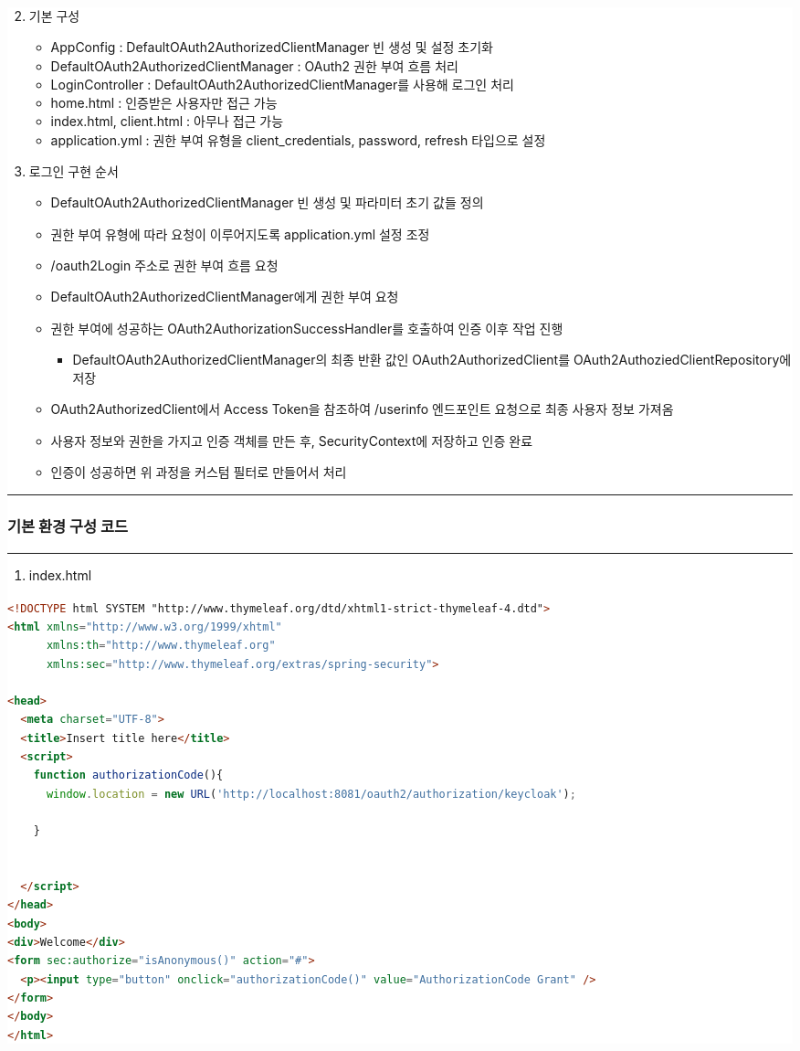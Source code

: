 2. 기본 구성
   - AppConfig : DefaultOAuth2AuthorizedClientManager 빈 생성 및 설정 초기화
   - DefaultOAuth2AuthorizedClientManager : OAuth2 권한 부여 흐름 처리
   - LoginController : DefaultOAuth2AuthorizedClientManager를 사용해 로그인 처리
   - home.html : 인증받은 사용자만 접근 가능
   - index.html, client.html : 아무나 접근 가능
   - application.yml : 권한 부여 유형을 client_credentials, password, refresh 타입으로 설정

3. 로그인 구현 순서
   - DefaultOAuth2AuthorizedClientManager 빈 생성 및 파라미터 초기 값들 정의
   - 권한 부여 유형에 따라 요청이 이루어지도록 application.yml 설정 조정
   - /oauth2Login 주소로 권한 부여 흐름 요청
   - DefaultOAuth2AuthorizedClientManager에게 권한 부여 요청
   - 권한 부여에 성공하는 OAuth2AuthorizationSuccessHandler를 호출하여 인증 이후 작업 진행
     + DefaultOAuth2AuthorizedClientManager의 최종 반환 값인 OAuth2AuthorizedClient를 OAuth2AuthoziedClientRepository에 저장

   - OAuth2AuthorizedClient에서 Access Token을 참조하여 /userinfo 엔드포인트 요청으로 최종 사용자 정보 가져옴
   - 사용자 정보와 권한을 가지고 인증 객체를 만든 후, SecurityContext에 저장하고 인증 완료
   - 인증이 성공하면 위 과정을 커스텀 필터로 만들어서 처리

-----
### 기본 환경 구성 코드
-----
1. index.html
```html
<!DOCTYPE html SYSTEM "http://www.thymeleaf.org/dtd/xhtml1-strict-thymeleaf-4.dtd">
<html xmlns="http://www.w3.org/1999/xhtml"
      xmlns:th="http://www.thymeleaf.org"
      xmlns:sec="http://www.thymeleaf.org/extras/spring-security">

<head>
  <meta charset="UTF-8">
  <title>Insert title here</title>
  <script>
    function authorizationCode(){
      window.location = new URL('http://localhost:8081/oauth2/authorization/keycloak');
    
    }


  </script>
</head>
<body>
<div>Welcome</div>
<form sec:authorize="isAnonymous()" action="#">
  <p><input type="button" onclick="authorizationCode()" value="AuthorizationCode Grant" />
</form>
</body>
</html>
```
